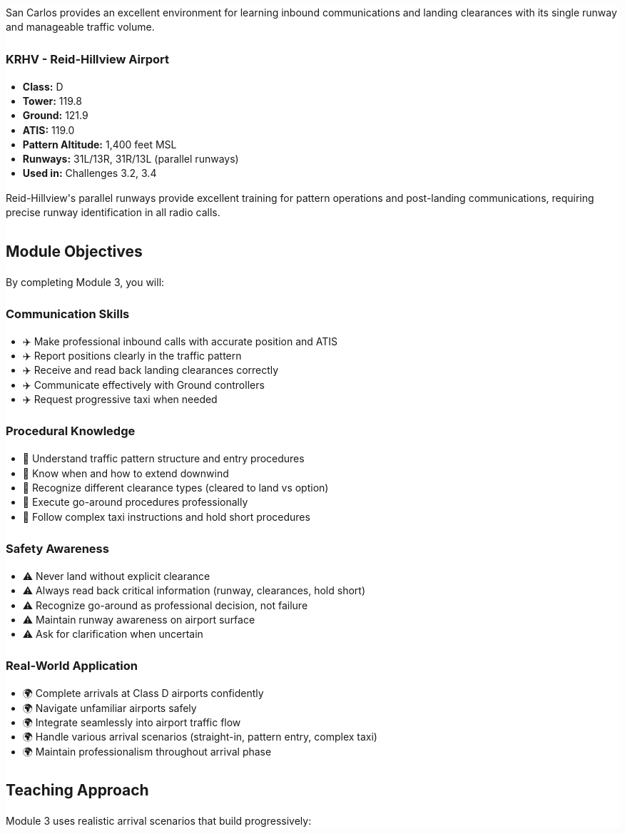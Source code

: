 San Carlos provides an excellent environment for learning inbound communications and landing clearances with its single runway and manageable traffic volume.

### KRHV - Reid-Hillview Airport
- **Class:** D
- **Tower:** 119.8
- **Ground:** 121.9
- **ATIS:** 119.0
- **Pattern Altitude:** 1,400 feet MSL
- **Runways:** 31L/13R, 31R/13L (parallel runways)
- **Used in:** Challenges 3.2, 3.4

Reid-Hillview's parallel runways provide excellent training for pattern operations and post-landing communications, requiring precise runway identification in all radio calls.

## Module Objectives

By completing Module 3, you will:

### Communication Skills
- ✈️ Make professional inbound calls with accurate position and ATIS
- ✈️ Report positions clearly in the traffic pattern
- ✈️ Receive and read back landing clearances correctly
- ✈️ Communicate effectively with Ground controllers
- ✈️ Request progressive taxi when needed

### Procedural Knowledge
- 🎯 Understand traffic pattern structure and entry procedures
- 🎯 Know when and how to extend downwind
- 🎯 Recognize different clearance types (cleared to land vs option)
- 🎯 Execute go-around procedures professionally
- 🎯 Follow complex taxi instructions and hold short procedures

### Safety Awareness
- ⚠️ Never land without explicit clearance
- ⚠️ Always read back critical information (runway, clearances, hold short)
- ⚠️ Recognize go-around as professional decision, not failure
- ⚠️ Maintain runway awareness on airport surface
- ⚠️ Ask for clarification when uncertain

### Real-World Application
- 🌍 Complete arrivals at Class D airports confidently
- 🌍 Navigate unfamiliar airports safely
- 🌍 Integrate seamlessly into airport traffic flow
- 🌍 Handle various arrival scenarios (straight-in, pattern entry, complex taxi)
- 🌍 Maintain professionalism throughout arrival phase

## Teaching Approach

Module 3 uses realistic arrival scenarios that build progressively:
